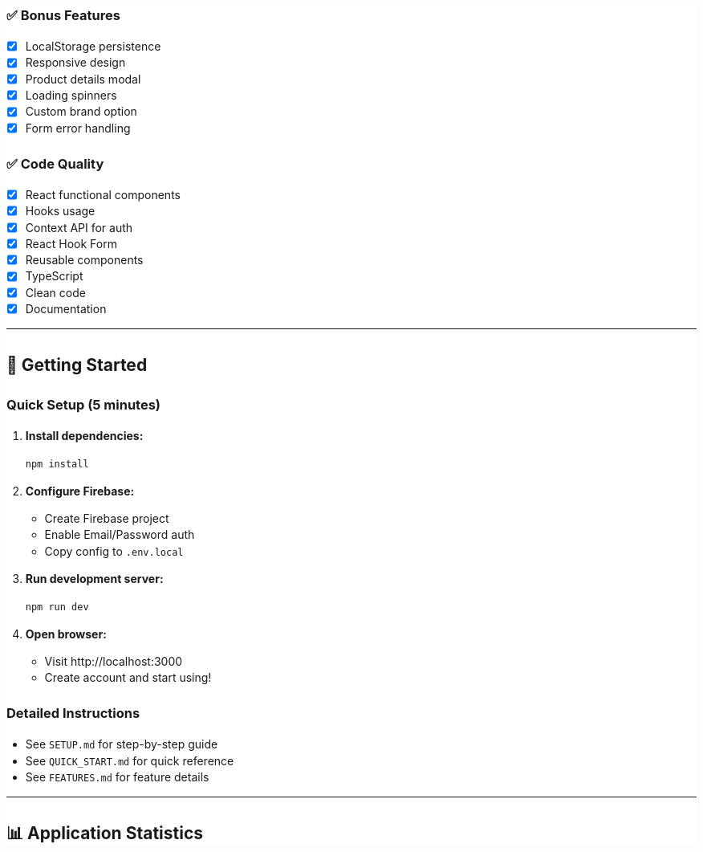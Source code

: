 ### ✅ Bonus Features
- [x] LocalStorage persistence
- [x] Responsive design
- [x] Product details modal
- [x] Loading spinners
- [x] Custom brand option
- [x] Form error handling

### ✅ Code Quality
- [x] React functional components
- [x] Hooks usage
- [x] Context API for auth
- [x] React Hook Form
- [x] Reusable components
- [x] TypeScript
- [x] Clean code
- [x] Documentation

---

## 🚀 Getting Started

### Quick Setup (5 minutes)

1. **Install dependencies:**
   ```bash
   npm install
   ```

2. **Configure Firebase:**
   - Create Firebase project
   - Enable Email/Password auth
   - Copy config to `.env.local`

3. **Run development server:**
   ```bash
   npm run dev
   ```

4. **Open browser:**
   - Visit http://localhost:3000
   - Create account and start using!

### Detailed Instructions
- See `SETUP.md` for step-by-step guide
- See `QUICK_START.md` for quick reference
- See `FEATURES.md` for feature details

---

## 📊 Application Statistics
